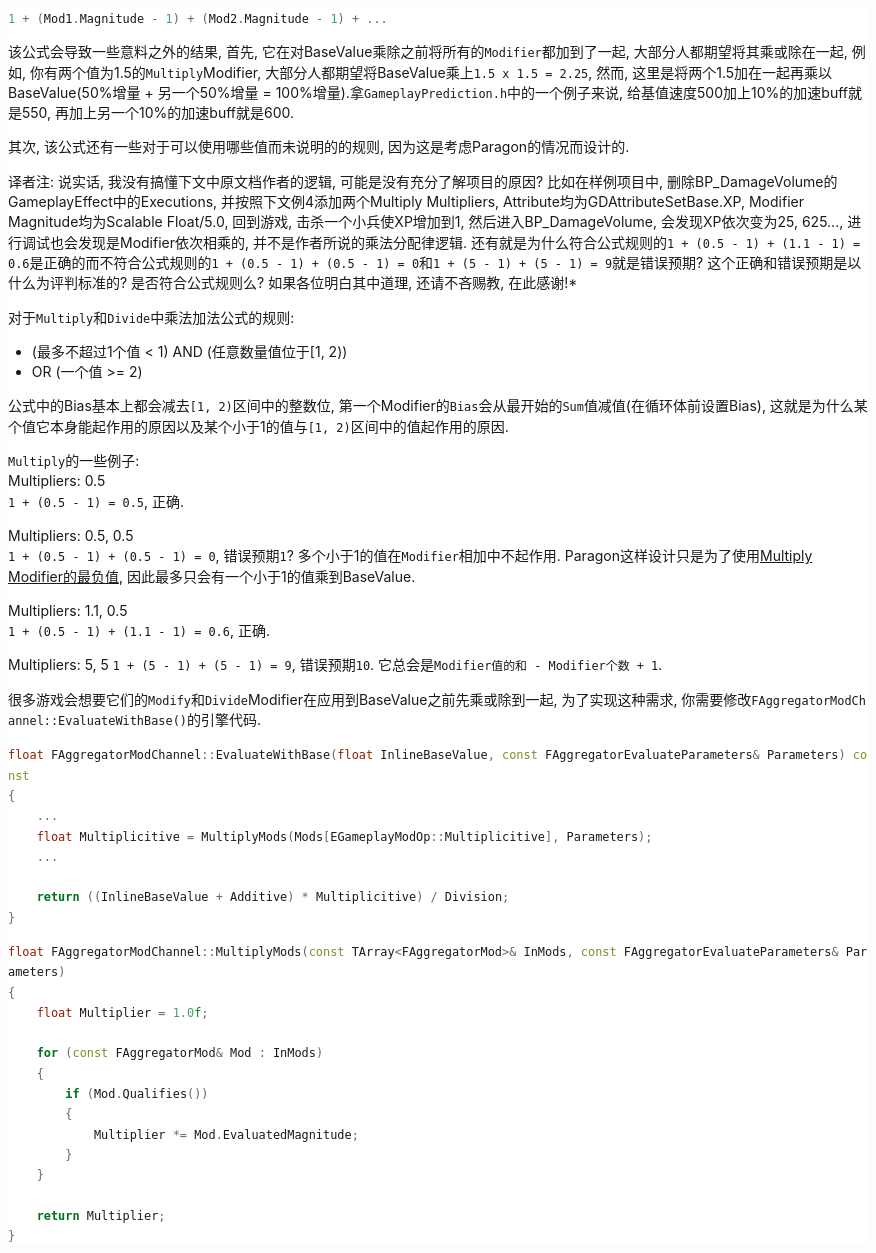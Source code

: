 ```c++
1 + (Mod1.Magnitude - 1) + (Mod2.Magnitude - 1) + ...
```

该公式会导致一些意料之外的结果, 首先, 它在对BaseValue乘除之前将所有的`Modifier`都加到了一起, 大部分人都期望将其乘或除在一起, 例如, 你有两个值为1.5的`Multiply`Modifier, 大部分人都期望将BaseValue乘上`1.5 x 1.5 = 2.25`, 然而, 这里是将两个1.5加在一起再乘以BaseValue(50%增量 + 另一个50%增量 = 100%增量).拿`GameplayPrediction.h`中的一个例子来说, 给基值速度500加上10%的加速buff就是550, 再加上另一个10%的加速buff就是600.  

其次, 该公式还有一些对于可以使用哪些值而未说明的的规则, 因为这是考虑Paragon的情况而设计的.  

译者注: 说实话, 我没有搞懂下文中原文档作者的逻辑, 可能是没有充分了解项目的原因? 比如在样例项目中, 删除BP_DamageVolume的GameplayEffect中的Executions, 并按照下文例4添加两个Multiply Multipliers, Attribute均为GDAttributeSetBase.XP, Modifier Magnitude均为Scalable Float/5.0, 回到游戏, 击杀一个小兵使XP增加到1, 然后进入BP_DamageVolume, 会发现XP依次变为25, 625..., 进行调试也会发现是Modifier依次相乘的, 并不是作者所说的乘法分配律逻辑. 还有就是为什么符合公式规则的`1 + (0.5 - 1) + (1.1 - 1) = 0.6`是正确的而不符合公式规则的`1 + (0.5 - 1) + (0.5 - 1) = 0`和`1 + (5 - 1) + (5 - 1) = 9`就是错误预期? 这个正确和错误预期是以什么为评判标准的? 是否符合公式规则么? 如果各位明白其中道理, 还请不吝赐教, 在此感谢!*  

对于`Multiply`和`Divide`中乘法加法公式的规则:  
* (最多不超过1个值 < 1) AND (任意数量值位于[1, 2))
* OR (一个值 >= 2)

公式中的Bias基本上都会减去`[1, 2)`区间中的整数位, 第一个Modifier的`Bias`会从最开始的`Sum`值减值(在循环体前设置Bias), 这就是为什么某个值它本身能起作用的原因以及某个小于1的值与`[1, 2)`区间中的值起作用的原因.  

`Multiply`的一些例子:  
Multipliers: 0.5  
`1 + (0.5 - 1) = 0.5`, 正确.  

Multipliers: 0.5, 0.5  
`1 + (0.5 - 1) + (0.5 - 1) = 0`, 错误预期`1`? 多个小于1的值在`Modifier`相加中不起作用. Paragon这样设计只是为了使用[Multiply Modifier的最负值](#cae-nonstackingge), 因此最多只会有一个小于1的值乘到BaseValue.  

Multipliers: 1.1, 0.5  
`1 + (0.5 - 1) + (1.1 - 1) = 0.6`, 正确.  

Multipliers: 5, 5
`1 + (5 - 1) + (5 - 1) = 9`, 错误预期`10`. 它总会是`Modifier值的和 - Modifier个数 + 1`.  

很多游戏会想要它们的`Modify`和`Divide`Modifier在应用到BaseValue之前先乘或除到一起, 为了实现这种需求, 你需要修改`FAggregatorModChannel::EvaluateWithBase()`的引擎代码.  

```c++
float FAggregatorModChannel::EvaluateWithBase(float InlineBaseValue, const FAggregatorEvaluateParameters& Parameters) const
{
	...
	float Multiplicitive = MultiplyMods(Mods[EGameplayModOp::Multiplicitive], Parameters);
	...

	return ((InlineBaseValue + Additive) * Multiplicitive) / Division;
}
```

```c++
float FAggregatorModChannel::MultiplyMods(const TArray<FAggregatorMod>& InMods, const FAggregatorEvaluateParameters& Parameters)
{
	float Multiplier = 1.0f;

	for (const FAggregatorMod& Mod : InMods)
	{
		if (Mod.Qualifies())
		{
			Multiplier *= Mod.EvaluatedMagnitude;
		}
	}

	return Multiplier;
}
```
